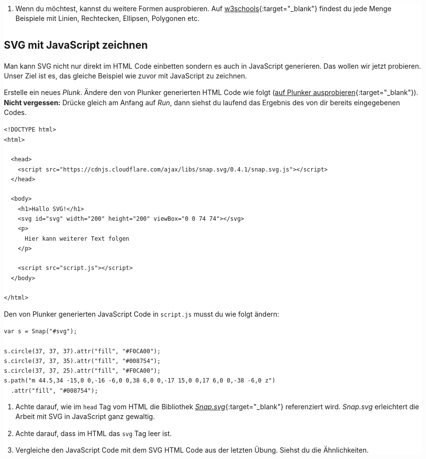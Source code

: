 1. Wenn du möchtest, kannst du weitere Formen ausprobieren. Auf [w3schools](http://www.w3schools.com/svg/svg_examples.asp){:target="_blank"} findest du jede Menge Beispiele mit Linien, Rechtecken, Ellipsen, Polygonen etc.


## SVG mit JavaScript zeichnen

Man kann SVG nicht nur direkt im HTML Code einbetten sondern es auch in JavaScript generieren. Das wollen wir jetzt probieren. Unser Ziel ist es, das gleiche Beispiel wie zuvor mit JavaScript zu zeichnen.

Erstelle ein neues *Plunk*. Ändere den von Plunker generierten HTML Code wie folgt ([auf Plunker ausprobieren](https://embed.plnkr.co/YVS3vdrWjHlQuXA08o6l/){:target="_blank"}). **Nicht vergessen:** Drücke gleich am Anfang auf *Run*, dann siehst du laufend das Ergebnis des von dir bereits eingegebenen Codes. 

```
<!DOCTYPE html>
<html>

  <head>
    <script src="https://cdnjs.cloudflare.com/ajax/libs/snap.svg/0.4.1/snap.svg.js"></script>
  </head>

  <body>
    <h1>Hallo SVG!</h1>
    <svg id="svg" width="200" height="200" viewBox="0 0 74 74"></svg>
    <p>
      Hier kann weiterer Text folgen
    </p>

    <script src="script.js"></script>
  </body>

</html>
```

Den von Plunker generierten JavaScript Code in `script.js` musst du wie folgt ändern:

```
var s = Snap("#svg");

s.circle(37, 37, 37).attr("fill", "#F0CA00");
s.circle(37, 37, 35).attr("fill", "#008754");
s.circle(37, 37, 25).attr("fill", "#F0CA00");
s.path("m 44.5,34 -15,0 0,-16 -6,0 0,38 6,0 0,-17 15,0 0,17 6,0 0,-38 -6,0 z")
  .attr("fill", "#008754");
```

1. Achte darauf, wie im `head` Tag vom HTML die Bibliothek [*Snap.svg*](http://snapsvg.io/){:target="_blank"} referenziert wird. *Snap.svg* erleichtert die Arbeit mit SVG in JavaScript ganz gewaltig.

1. Achte darauf, dass im HTML das `svg` Tag leer ist.

1. Vergleiche den JavaScript Code mit dem SVG HTML Code aus der letzten Übung. Siehst du die Ähnlichkeiten.
